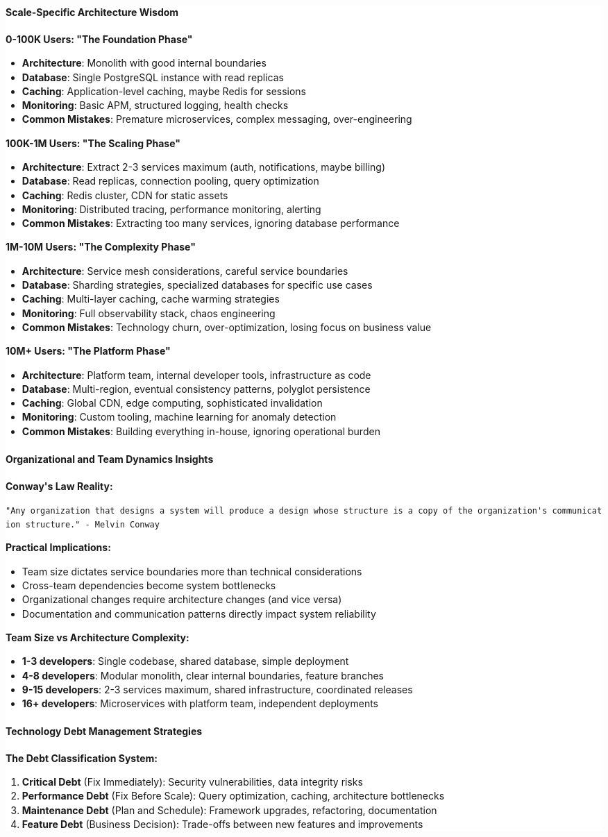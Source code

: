 #### Scale-Specific Architecture Wisdom

**0-100K Users: "The Foundation Phase"**
- **Architecture**: Monolith with good internal boundaries
- **Database**: Single PostgreSQL instance with read replicas
- **Caching**: Application-level caching, maybe Redis for sessions
- **Monitoring**: Basic APM, structured logging, health checks
- **Common Mistakes**: Premature microservices, complex messaging, over-engineering

**100K-1M Users: "The Scaling Phase"**
- **Architecture**: Extract 2-3 services maximum (auth, notifications, maybe billing)
- **Database**: Read replicas, connection pooling, query optimization
- **Caching**: Redis cluster, CDN for static assets
- **Monitoring**: Distributed tracing, performance monitoring, alerting
- **Common Mistakes**: Extracting too many services, ignoring database performance

**1M-10M Users: "The Complexity Phase"**
- **Architecture**: Service mesh considerations, careful service boundaries
- **Database**: Sharding strategies, specialized databases for specific use cases
- **Caching**: Multi-layer caching, cache warming strategies
- **Monitoring**: Full observability stack, chaos engineering
- **Common Mistakes**: Technology churn, over-optimization, losing focus on business value

**10M+ Users: "The Platform Phase"**
- **Architecture**: Platform team, internal developer tools, infrastructure as code
- **Database**: Multi-region, eventual consistency patterns, polyglot persistence
- **Caching**: Global CDN, edge computing, sophisticated invalidation
- **Monitoring**: Custom tooling, machine learning for anomaly detection
- **Common Mistakes**: Building everything in-house, ignoring operational burden

#### Organizational and Team Dynamics Insights

**Conway's Law Reality:**
```
"Any organization that designs a system will produce a design whose structure is a copy of the organization's communication structure." - Melvin Conway
```
**Practical Implications:**
- Team size dictates service boundaries more than technical considerations
- Cross-team dependencies become system bottlenecks
- Organizational changes require architecture changes (and vice versa)
- Documentation and communication patterns directly impact system reliability

**Team Size vs Architecture Complexity:**
- **1-3 developers**: Single codebase, shared database, simple deployment
- **4-8 developers**: Modular monolith, clear internal boundaries, feature branches
- **9-15 developers**: 2-3 services maximum, shared infrastructure, coordinated releases
- **16+ developers**: Microservices with platform team, independent deployments

#### Technology Debt Management Strategies

**The Debt Classification System:**
1. **Critical Debt** (Fix Immediately): Security vulnerabilities, data integrity risks
2. **Performance Debt** (Fix Before Scale): Query optimization, caching, architecture bottlenecks
3. **Maintenance Debt** (Plan and Schedule): Framework upgrades, refactoring, documentation
4. **Feature Debt** (Business Decision): Trade-offs between new features and improvements
